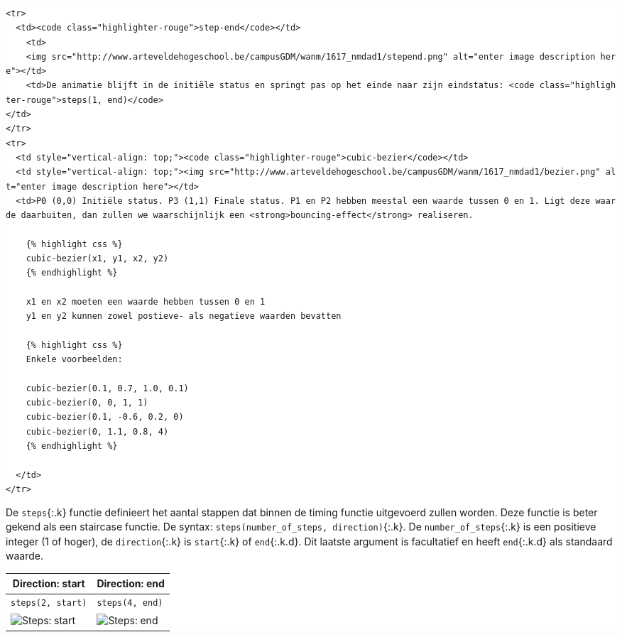     <tr>
      <td><code class="highlighter-rouge">step-end</code></td>
        <td>
        <img src="http://www.arteveldehogeschool.be/campusGDM/wanm/1617_nmdad1/stepend.png" alt="enter image description here"></td>
        <td>De animatie blijft in de initiële status en springt pas op het einde naar zijn eindstatus: <code class="highlighter-rouge">steps(1, end)</code>
    </td>
    </tr>
    <tr>
      <td style="vertical-align: top;"><code class="highlighter-rouge">cubic-bezier</code></td>
      <td style="vertical-align: top;"><img src="http://www.arteveldehogeschool.be/campusGDM/wanm/1617_nmdad1/bezier.png" alt="enter image description here"></td>
      <td>P0 (0,0) Initiële status. P3 (1,1) Finale status. P1 en P2 hebben meestal een waarde tussen 0 en 1. Ligt deze waarde daarbuiten, dan zullen we waarschijnlijk een <strong>bouncing-effect</strong> realiseren.

        {% highlight css %}
        cubic-bezier(x1, y1, x2, y2)
        {% endhighlight %}

        x1 en x2 moeten een waarde hebben tussen 0 en 1  
        y1 en y2 kunnen zowel postieve- als negatieve waarden bevatten
        
        {% highlight css %}
        Enkele voorbeelden:

        cubic-bezier(0.1, 0.7, 1.0, 0.1)
        cubic-bezier(0, 0, 1, 1)
        cubic-bezier(0.1, -0.6, 0.2, 0)
        cubic-bezier(0, 1.1, 0.8, 4)
        {% endhighlight %}

      </td>
    </tr>
  </tbody>
</table>

De `steps`{:.k} functie definieert het aantal stappen dat binnen de timing functie uitgevoerd zullen worden. Deze functie is beter gekend als een staircase functie. De syntax: `steps(number_of_steps, direction)`{:.k}. De `number_of_steps`{:.k} is een positieve integer (1 of hoger), de `direction`{:.k} is `start`{:.k} of `end`{:.k.d}. Dit laatste argument is facultatief en heeft `end`{:.k.d} als standaard waarde.

<table>
  <thead>
    <tr>
      <th>Direction: start</th>
      <th>Direction: end</th>
    </tr>
  </thead>
  <tbody>
    <tr>
      <td><code class="highlighter-rouge">steps(2, start)</code></td>
      <td><code class="highlighter-rouge">steps(4, end)</code></td>
    </tr>
    <tr>
      <td><img src="http://www.arteveldehogeschool.be/campusGDM/wanm/1617_nmdad1/steps1.png" alt="Steps: start"></td>
      <td><img src="http://www.arteveldehogeschool.be/campusGDM/wanm/1617_nmdad1/steps2.png" alt="Steps: end"></td>
    </tr>
  </tbody>
</table>

